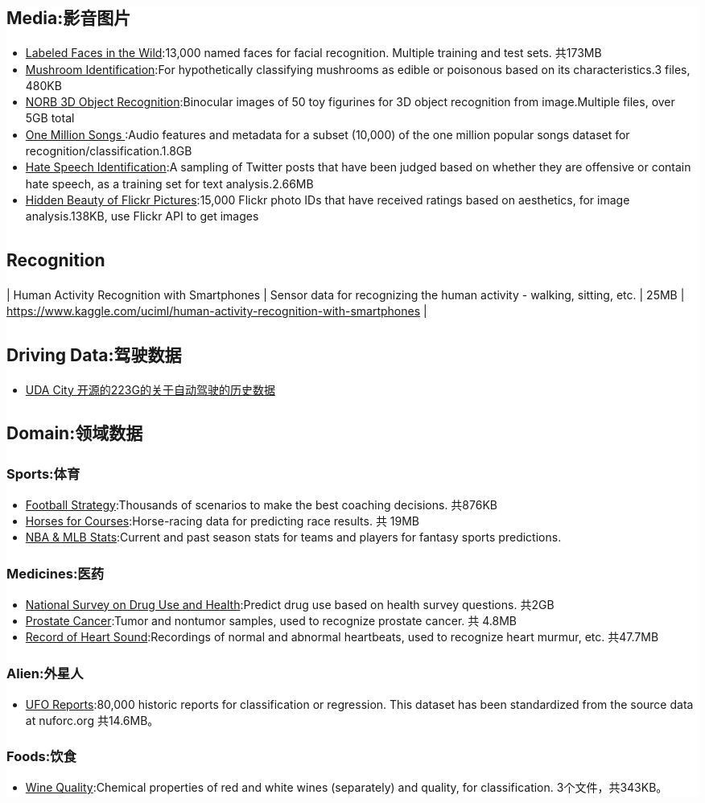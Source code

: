 ## Media:影音图片
 - [Labeled Faces in the Wild](http://vis-www.cs.umass.edu/lfw/):13,000 named faces for facial recognition. Multiple training and test sets. 共173MB
 - [Mushroom Identification](http://archive.ics.uci.edu/ml/datasets/Mushroom):For hypothetically classifying mushrooms as edible or poisonous based on its characteristics.3 files, 480KB 
 - [NORB 3D Object Recognition](http://www.cs.nyu.edu/~ylclab/data/norb-v1.0/):Binocular images of 50 toy figurines for 3D object recognition from image.Multiple files, over 5GB total 
 - [One Million Songs ](http://labrosa.ee.columbia.edu/millionsong/):Audio features and metadata for a subset (10,000) of the one million popular songs dataset for recognition/classification.1.8GB
 - [Hate Speech Identification](https://www.crowdflower.com/wp-content/uploads/2016/03/twitter-hate-speech-classifier-DFE-a845520.csv):A sampling of Twitter posts that have been judged based on whether they are offensive or contain hate speech, as a training set for text analysis.2.66MB
 - [Hidden Beauty of Flickr Pictures](http://www.di.unito.it/~schifane/dataset/beauty-icwsm15/):15,000 Flickr photo IDs that have received ratings based on aesthetics, for image analysis.138KB, use Flickr API to get images

## Recognition
 | Human Activity Recognition with Smartphones | Sensor data for recognizing the human activity - walking, sitting, etc. | 25MB                                     | https://www.kaggle.com/uciml/human-activity-recognition-with-smartphones |
 

## Driving Data:驾驶数据
 - [UDA City 开源的223G的关于自动驾驶的历史数据](https://medium.com/udacity/open-sourcing-223gb-of-mountain-view-driving-data-f6b5593fbfa5#.nk7avwpuk)

## Domain:领域数据
### Sports:体育
 - [Football Strategy](https://www.crowdflower.com/wp-content/uploads/2016/03/Football-Scenarios-DFE-832307.csv):Thousands of scenarios to make the best coaching decisions. 共876KB
 - [Horses for Courses](https://www.kaggle.com/lukebyrne/horses-for-courses):Horse-racing data for predicting race results. 共 19MB
 - [NBA & MLB Stats](http://www.dougstats.com/):Current and past season stats for teams and players for fantasy sports predictions.

### Medicines:医药
 - [National Survey on Drug Use and Health](http://www.icpsr.umich.edu/icpsrweb/ICPSR/studies/34933):Predict drug use based on health survey questions. 共2GB
 - [Prostate Cancer](http://mldata.org/repository/data/viewslug/prostate-cancer/):Tumor and nontumor samples, used to recognize prostate cancer.  共 4.8MB
 - [Record of Heart Sound](http://mldata.org/repository/data/viewslug/record-of-heart-sound/):Recordings of normal and abnormal heartbeats, used to recognize heart murmur, etc. 共47.7MB

### Alien:外星人
 - [UFO Reports](https://github.com/planetsig/ufo-reports):80,000 historic reports for classification or regression. This dataset has been standardized from the source data at nuforc.org 共14.6MB。

### Foods:饮食
 - [Wine Quality](http://archive.ics.uci.edu/ml/datasets/Wine+Quality):Chemical properties of red and white wines (separately) and quality, for classification. 3个文件，共343KB。
